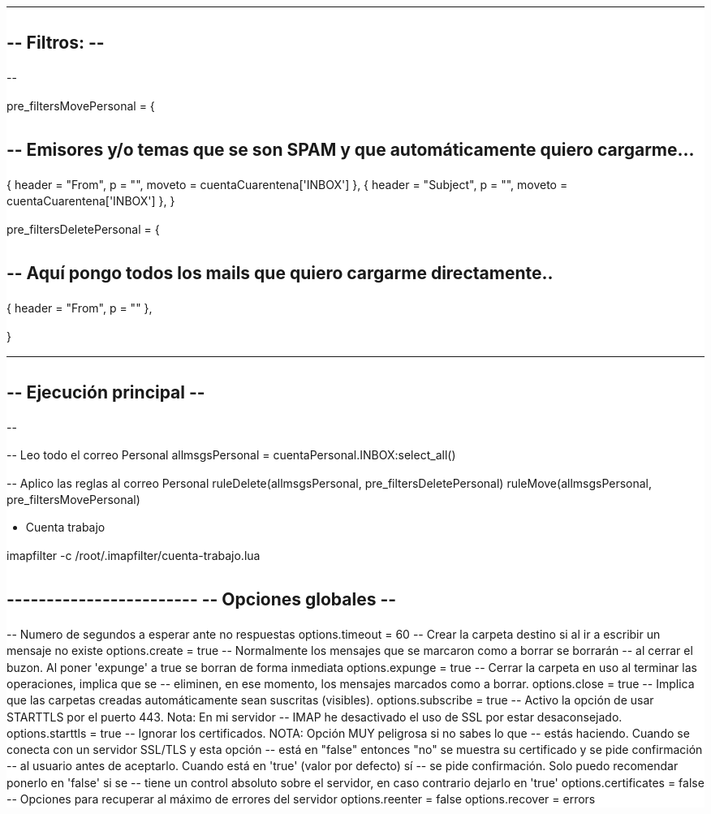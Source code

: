 -----------------------
-- Filtros:         --
-----------------------
--

pre_filtersMovePersonal = {

  -- Emisores y/o temas que se son SPAM y que automáticamente quiero cargarme... 
  --
  { header = "From", p = "", moveto = cuentaCuarentena['INBOX'] },
  { header = "Subject", p = "", moveto = cuentaCuarentena['INBOX']  },
}

pre_filtersDeletePersonal = {

  -- Aquí pongo todos los mails que quiero cargarme directamente.. 
  --
  { header = "From", p = "" },

}

---------------------------
-- Ejecución principal  --
---------------------------
--

-- Leo todo el correo Personal
    allmsgsPersonal  = cuentaPersonal.INBOX:select_all()

-- Aplico las reglas al correo Personal
    ruleDelete(allmsgsPersonal, pre_filtersDeletePersonal)
    ruleMove(allmsgsPersonal, pre_filtersMovePersonal)
    

- Cuenta trabajo

imapfilter -c /root/.imapfilter/cuenta-trabajo.lua

\------------------------
-- Opciones globales --
------------------------

-- Numero de segundos a esperar ante no respuestas
options.timeout = 60
-- Crear la carpeta destino si al ir a escribir un mensaje no existe
options.create = true
-- Normalmente los mensajes que se marcaron como a borrar se borrarán 
-- al cerrar el buzon. Al poner 'expunge' a true se borran de forma inmediata
options.expunge = true
-- Cerrar la carpeta en uso al terminar las operaciones, implica que se
-- eliminen, en ese momento, los mensajes marcados como a borrar.
options.close = true
-- Implica que las carpetas creadas automáticamente sean suscritas (visibles).
options.subscribe = true
-- Activo la opción de usar STARTTLS por el puerto 443. Nota: En mi servidor
-- IMAP he desactivado el uso de SSL por estar desaconsejado.
options.starttls = true
-- Ignorar los certificados. NOTA: Opción MUY peligrosa si no sabes lo que 
-- estás haciendo. Cuando se conecta con un servidor SSL/TLS y esta opción 
-- está en "false" entonces "no" se muestra su certificado y se pide confirmación
-- al usuario antes de aceptarlo. Cuando está en 'true' (valor por defecto) sí 
-- se pide confirmación. Solo puedo recomendar ponerlo en 'false' si se 
-- tiene un control absoluto sobre el servidor, en caso contrario dejarlo en 'true'
options.certificates = false
-- Opciones para recuperar al máximo de errores del servidor
options.reenter = false
options.recover = errors
